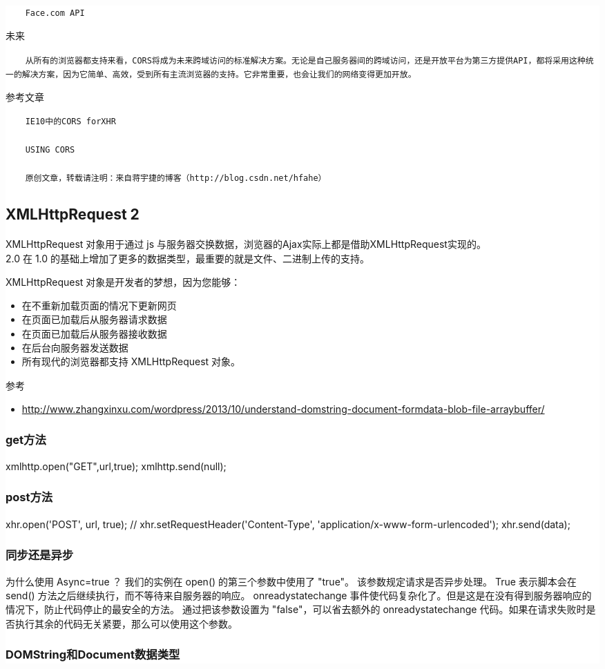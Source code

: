 

 

        Face.com API

未来

        从所有的浏览器都支持来看，CORS将成为未来跨域访问的标准解决方案。无论是自己服务器间的跨域访问，还是开放平台为第三方提供API，都将采用这种统一的解决方案，因为它简单、高效，受到所有主流浏览器的支持。它非常重要，也会让我们的网络变得更加开放。

参考文章

        IE10中的CORS forXHR

        USING CORS

        原创文章，转载请注明：来自蒋宇捷的博客（http://blog.csdn.net/hfahe）

## XMLHttpRequest 2

XMLHttpRequest 对象用于通过 js 与服务器交换数据，浏览器的Ajax实际上都是借助XMLHttpRequest实现的。  
2.0 在 1.0 的基础上增加了更多的数据类型，最重要的就是文件、二进制上传的支持。

XMLHttpRequest 对象是开发者的梦想，因为您能够：

- 在不重新加载页面的情况下更新网页
- 在页面已加载后从服务器请求数据
- 在页面已加载后从服务器接收数据
- 在后台向服务器发送数据
- 所有现代的浏览器都支持 XMLHttpRequest 对象。

参考

- http://www.zhangxinxu.com/wordpress/2013/10/understand-domstring-document-formdata-blob-file-arraybuffer/

### get方法

xmlhttp.open("GET",url,true);
xmlhttp.send(null);

### post方法

xhr.open('POST', url, true);
// xhr.setRequestHeader('Content-Type', 'application/x-www-form-urlencoded');
xhr.send(data);
  
### 同步还是异步

为什么使用 Async=true ？
我们的实例在 open() 的第三个参数中使用了 "true"。
该参数规定请求是否异步处理。
True 表示脚本会在 send() 方法之后继续执行，而不等待来自服务器的响应。
onreadystatechange 事件使代码复杂化了。但是这是在没有得到服务器响应的情况下，防止代码停止的最安全的方法。
通过把该参数设置为 "false"，可以省去额外的 onreadystatechange 代码。如果在请求失败时是否执行其余的代码无关紧要，那么可以使用这个参数。

### DOMString和Document数据类型
